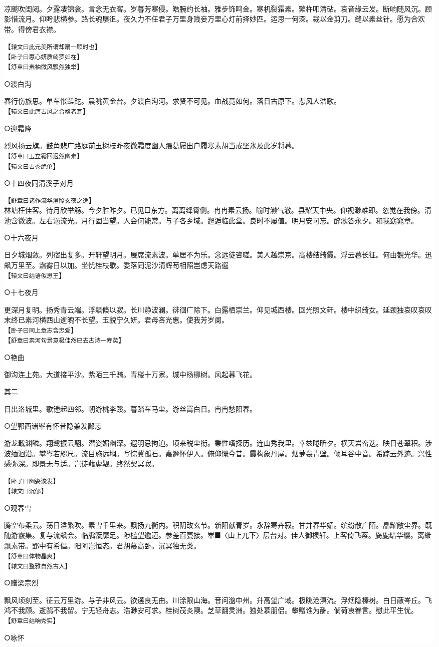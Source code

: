 凉颷吹闺闼。夕露凄锦衾。言念无衣客。岁暮芳寒侵。皓腕约长袖。雅步饰鸣金。寒机裂霜素。繁杵叩清砧。哀音缘云发。断响随风沉。顾影惜流月。仰盻悲横参。路长魂屡徂。夜久力不任君子万里身贱妾万里心灯前择妙匹。运思一何深。裁以金剪刀。缝以素丝针。愿为合欢带。得傍君衣襟。  
  
【`辕文曰此元美所谓却扇一顾时也`】  
【`卧子曰惠心妍质绮罗如在`】  
【`舒章曰素袖微风飘然独举`】  
  
○渡白沟  
  
春行伤旅思。单车怅蹉跎。晨眺黄金台。夕渡白沟河。求贤不可见。血战竟如何。落日古原下。悲风人浩歌。  
【`辕文曰此唐古风之合格者耳`】  
  
○迎霜降  
  
烈风扬云旗。鼓角悲广路庭前玉树枝昨夜微霜度幽人蹑葛屦出户履寒素胡当戒坚氷及此岁将暮。  
【`舒章曰玉立霜回迥然幽素`】  
【`辕文曰古秀绝伦`】  
  
○十四夜同清溪子对月  
  
【`舒章曰诸作流华澄照玄夜之逸`】  
林塘枉佳客。待月欣举觞。今夕胜昨夕。已见□东方。离离绛霄侧。冉冉素云扬。喻时灏气澈。县耀天中央。仰视渺难即。忽觉在我傍。清池含微波。左右浥流光。月行固当望。人会何能常。与子各乡域。邂逅临此堂。良时不屡值。明月安可忘。醉歌答永夕。和我窈窕章。  
  
○十六夜月  
  
日夕城烟敛。列宿出复多。开轩望明月。展席流素波。单居不为乐。念远徒咨嗟。美人越崇京。高楼结绮霞。浮云暮长征。何由覩光华。迅飙万里至。霜雾日以加。坐忧桂枝歇。委落同泥沙清辉苟相照岂虑天路遐  
【`辕文曰结语似思王`】  
  
○十七夜月  
  
更深月复明。扬秀青云端。浮飙倏以寂。长川静波澜。徘徊广除下。白露栖崇兰。仰见城西楼。回光照文轩。楼中织绮女。延颈独哀叹哀叹末终已素河横西山逝魄不长望。玉貌宁久妍。君母吝光惠。使我芳岁阑。  
【`卧子曰同上章志含忠爱`】  
【`舒章曰素河句景意极佳然巳去古诗一寿矣`】  
  
○艳曲  
  
御沟连上苑。大道接平沙。紫陌三千骑。青楼十万家。城中杨柳树。风起暮飞花。  
  
其二  
  
日出洛城里。歌锺起四邻。朝游桃李蹊。暮踏车马尘。游丝罥白日。冉冉愁阳春。  
  
○望郭西诸峯有怀昔隐兼发鄙志  
  
游龙戢渊鳞。翔鹭振云翮。潜姿媚幽深。遐羽忌拘迫。顷来税尘衔。秉性嗜探历。连山秀我里。幸兹睠昕夕。横天岩峦迭。映日苍翠积。涉波缅洄沿。攀岑若咫尺。流目施远埛。写悰冀孤石。嘉遯怀伊人。俯仰慨今昔。霞构象丹屋。烟萝袅青壁。倾耳谷中音。希踪云外迹。兴性感弥深。即景无与适。岂徒藉虗觏。终然契冥寂。  
  
【`卧子曰幽姿浚发`】  
【`辕文曰沉郁`】  
  
○观春雪  
  
腾空布柔云。荡日溢繁吹。素雪千里来。飘扬九衢内。积阴改玄节。新阳献青岁。永辞寒卉寂。甘并春华媚。缤纷散广陌。皛耀敞尘界。既随游霰集。复与流飙会。临牖翫靡足。陟槛望逾迈。参差百甍接。崒■〈山上兀下〉层台对。佳人御棂轩。上客倚飞葢。旖旎结华缨。离縰飘素带。郢中有希倡。阳阿岂恒态。君胡慕高卧。沉冥独无类。  
【`舒章曰体物晶爽`】  
【`辕文曰整雅自然古人`】  
  
○赠梁宗烈  
  
飘风顷刻至。征云万里游。与子非风云。欲遘良无由。川涂限山海。音问邈中州。升高望广域。极眺沧溟流。浮烟隐榛树。白日蔽岑丘。飞鸿不我顾。逝鹄不我留。宁无轻舟志。浩渺安可求。桂树茂炎隩。芝草翻灵洲。独处慕朋侣。攀赠谁为酬。倘荷衷眷言。慰此平生忧。  
【`舒章曰结响秀实`】  
  
○咏怀  
  
